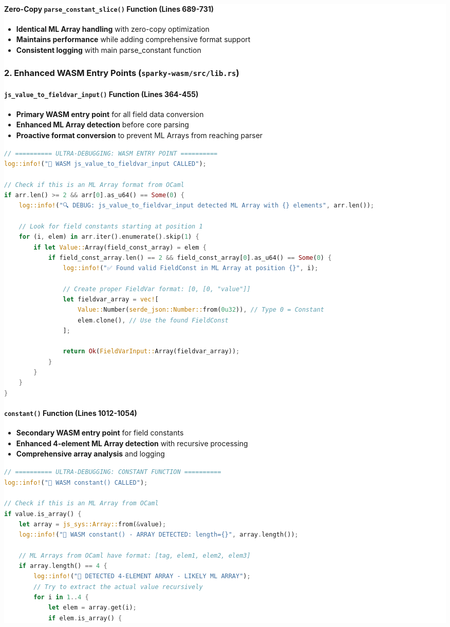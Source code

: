 #### **Zero-Copy `parse_constant_slice()` Function** (Lines 689-731)
- **Identical ML Array handling** with zero-copy optimization
- **Maintains performance** while adding comprehensive format support
- **Consistent logging** with main parse_constant function

### 2. **Enhanced WASM Entry Points** (`sparky-wasm/src/lib.rs`)

#### **`js_value_to_fieldvar_input()` Function** (Lines 364-455)
- **Primary WASM entry point** for all field data conversion
- **Enhanced ML Array detection** before core parsing
- **Proactive format conversion** to prevent ML Arrays from reaching parser

```rust
// ========== ULTRA-DEBUGGING: WASM ENTRY POINT ==========
log::info!("🚨 WASM js_value_to_fieldvar_input CALLED");

// Check if this is an ML Array format from OCaml
if arr.len() >= 2 && arr[0].as_u64() == Some(0) {
    log::info!("🔍 DEBUG: js_value_to_fieldvar_input detected ML Array with {} elements", arr.len());
    
    // Look for field constants starting at position 1
    for (i, elem) in arr.iter().enumerate().skip(1) {
        if let Value::Array(field_const_array) = elem {
            if field_const_array.len() == 2 && field_const_array[0].as_u64() == Some(0) {
                log::info!("✅ Found valid FieldConst in ML Array at position {}", i);
                
                // Create proper FieldVar format: [0, [0, "value"]]
                let fieldvar_array = vec![
                    Value::Number(serde_json::Number::from(0u32)), // Type 0 = Constant
                    elem.clone(), // Use the found FieldConst
                ];
                
                return Ok(FieldVarInput::Array(fieldvar_array));
            }
        }
    }
}
```

#### **`constant()` Function** (Lines 1012-1054)
- **Secondary WASM entry point** for field constants
- **Enhanced 4-element ML Array detection** with recursive processing
- **Comprehensive array analysis** and logging

```rust
// ========== ULTRA-DEBUGGING: CONSTANT FUNCTION ==========
log::info!("🚨 WASM constant() CALLED");

// Check if this is an ML Array from OCaml
if value.is_array() {
    let array = js_sys::Array::from(&value);
    log::info!("🚨 WASM constant() - ARRAY DETECTED: length={}", array.length());
    
    // ML Arrays from OCaml have format: [tag, elem1, elem2, elem3]
    if array.length() == 4 {
        log::info!("🚨 DETECTED 4-ELEMENT ARRAY - LIKELY ML ARRAY");
        // Try to extract the actual value recursively
        for i in 1..4 {
            let elem = array.get(i);
            if elem.is_array() {
```